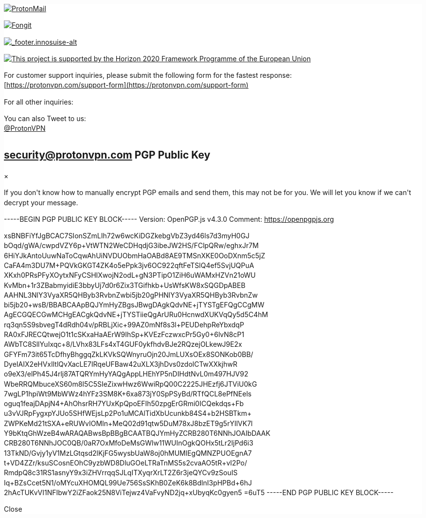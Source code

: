 [![ProtonMail](/assets/img/media/protonmail-white-transparent.svg)](https://protonmail.com/)

[![Fongit](/assets/img/fongit-logo.png)](http://www.fongit.ch/)

[![_footer.innosuise-alt](/assets/img/swiss.svg)](https://www.innosuisse.ch/inno/en/home.html)

[![This project is supported by the Horizon 2020 Framework Programme of the European Union](/assets/img/logo-gdpr-eu-white.svg)](https://ec.europa.eu/programmes/horizon2020/en)

For customer support inquiries, please submit the following form for the fastest response:  
[https://protonvpn.com/support-form](https://protonvpn.com/support-form)

For all other inquiries:  

You can also Tweet to us:  
[@ProtonVPN](https://twitter.com/protonvpn)

security@protonvpn.com PGP Public Key
-------------------------------------

×

If you don't know how to manually encrypt PGP emails and send them, this may not be for you. We will let you know if we can't decrypt your message.

\-----BEGIN PGP PUBLIC KEY BLOCK-----
Version: OpenPGP.js v4.3.0
Comment: https://openpgpjs.org

xsBNBFiYfJgBCAC7SIonSZmLIh72w6wcKiDGZkebgVbZ3yd46ls7d3myH0GJ
bOqd/gWA/cwpdVZY6p+VtWTN2WeCDHqdjG3ibeJW2HS/FClpQRw/eghxJr7M
6HiYJkAntoUuwNaToCqwAhUiNVDUObmHaOABd8AE9TMSnXKE0OoDXnm5c5jZ
CaFA4m3DU7M+PQVkGKGT4ZK4o5ePpk3jv6OC922qftFeTSlQ4ef5SvjUQPuA
XKxh0PRsPFyXOytxNFyCSHIXwojN2odL+gN3PTipO1ZiH6uWAMxHZVn21oWU
KvMbn+1r3ZBabmyidiE3bbyUj7d0r6Zix3TGifhkb+UsWfsKW8xSQGDpABEB
AAHNL3NlY3VyaXR5QHByb3RvbnZwbi5jb20gPHNlY3VyaXR5QHByb3RvbnZw
bi5jb20+wsB/BBABCAApBQJYmHyZBgsJBwgDAgkQdvNE+jTYSTgEFQgCCgMW
AgECGQECGwMCHgEACgkQdvNE+jTYSTiieQgArURu0HcnwdXUKVqQy5d5C4hM
rq3qn5S9sbvegT4dRdh04v/pRBLjXic+99AZ0mNf8s3l+PEUDehpReYbxdqP
RA0xFJRECQtwejO1t1cSKxaHaAErW9IhSp+KVEzFczwxcPr5Gy0+6lvN8cP1
AWbTC8SllYuIxqc+8/LVhx83LFs4xT4GUF0ykfhdvBJe2RQzejOLkewJ9E2x
GFYFm73it65TcDfhyBhggqZkLKVkSQWnyruOjn20JmLUXsOEx8SONKob0BB/
DyeIAIX2eHVxIltlQvXacLE7IRqeUFBaw42uXLX3jhDvs0zdolCTwXXkjhwR
o9eX3/elPh45J4rlj87ATQRYmHyYAQgAppLHEhYP5nDIHdtNvL0m497HJV92
WbeRRQMbuceXS60m8I5C5SIeZixwHwz6WwiRpQ00C2225JHEzfj6JTViU0kG
7wgLP1hpiWt9MbWWz4hYFz3SM8K+6xa873jY0SpPSyBd/RTfQCL8ePfNEels
oguq1feajDApjN4+AhOhsrRH7YUxKpQpoEFIh50zpgErGRmi0ICQekdqs+Fb
u3vVJRpFygxpYJUo5SHfWEjsLp2Po1uMCAlTidXbUcunkb84S4+b2HSBTkm+
ZWPKeMd21tSXA+eRUWvIOMIn+MeQ02d91qtw5DuM78xJ8bzET9g5rYIlVK7l
Y9bKtqGhWzeB4wARAQABwsBpBBgBCAATBQJYmHyZCRB280T6NNhJOAIbDAAK
CRB280T6NNhJOC0QB/0aR7OxMfoDeMsGWlw11WUInOgkQOHx5tLr2IjPd6i3
13TkND/Gvjy1yV1MzLGtqsd2lKjFG5wysbUaW8oj0hMUMlEgQMNZPUOEgnA7
t+VD4ZZr/ksuSCosnEOhC9yzbWD8DluGOeLTRaTnMS5s2cvaAO5tR+vI2Po/
RmdpQ8c31RS1asnyY9x3iZHVrrqqSJLqITXyqrXrLT2Z6r3jeQYCv9zSouIS
Iq+BZsCcet5N1/oMYcuXHOMQL99Ue756SsSKhB0ZeK6k8BdlnI3pHPBd+6hJ
2hAcTUKvVI1NFIbwY2iZFaok25N8ViTejwz4VaFvyND2jq+xUbyqKc0gyen5
=6uT5
-----END PGP PUBLIC KEY BLOCK-----

Close